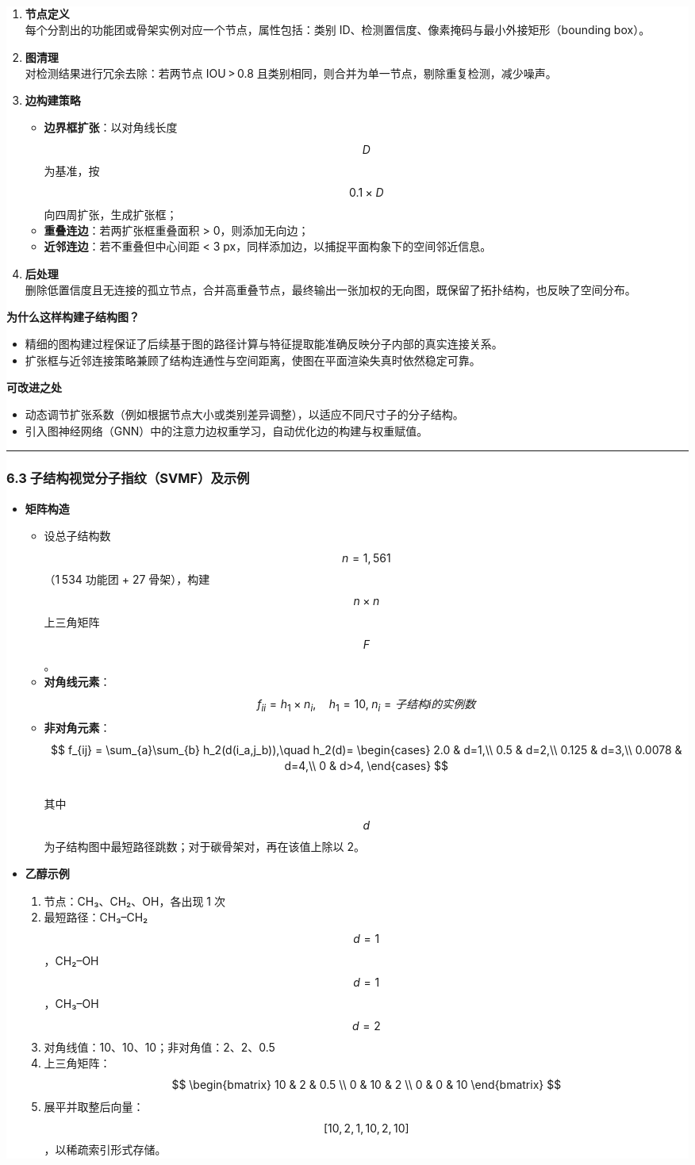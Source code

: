 1. **节点定义**  
   每个分割出的功能团或骨架实例对应一个节点，属性包括：类别 ID、检测置信度、像素掩码与最小外接矩形（bounding box）。

2. **图清理**  
   对检测结果进行冗余去除：若两节点 IOU > 0.8 且类别相同，则合并为单一节点，剔除重复检测，减少噪声。

3. **边构建策略**  
   - **边界框扩张**：以对角线长度 $$D$$ 为基准，按 $$0.1 \times D$$ 向四周扩张，生成扩张框；  
   - **重叠连边**：若两扩张框重叠面积 > 0，则添加无向边；  
   - **近邻连边**：若不重叠但中心间距 < 3 px，同样添加边，以捕捉平面构象下的空间邻近信息。

4. **后处理**  
   删除低置信度且无连接的孤立节点，合并高重叠节点，最终输出一张加权的无向图，既保留了拓扑结构，也反映了空间分布。

**为什么这样构建子结构图？**  
- 精细的图构建过程保证了后续基于图的路径计算与特征提取能准确反映分子内部的真实连接关系。  
- 扩张框与近邻连接策略兼顾了结构连通性与空间距离，使图在平面渲染失真时依然稳定可靠。

**可改进之处**  
- 动态调节扩张系数（例如根据节点大小或类别差异调整），以适应不同尺寸子的分子结构。  
- 引入图神经网络（GNN）中的注意力边权重学习，自动优化边的构建与权重赋值。

---

### 6.3 子结构视觉分子指纹（SVMF）及示例

- **矩阵构造**  
  - 设总子结构数 $$n=1,561$$（1 534 功能团 + 27 骨架），构建 $$n\times n$$ 上三角矩阵 $$F$$。  
  - **对角线元素**：  
    $$
    f_{ii} = h_1 \times n_i,\quad h_1 = 10,\; n_i=子结构 i 的实例数
    $$  
  - **非对角元素**：  
    $$
    f_{ij} = \sum_{a}\sum_{b} h_2(d(i_a,j_b)),\quad
    h_2(d)=
    \begin{cases}
    2.0 & d=1,\\
    0.5 & d=2,\\
    0.125 & d=3,\\
    0.0078 & d=4,\\
    0 & d>4,
    \end{cases}
    $$  
    其中 $$d$$ 为子结构图中最短路径跳数；对于碳骨架对，再在该值上除以 2。

- **乙醇示例**  
  1. 节点：CH₃、CH₂、OH，各出现 1 次  
  2. 最短路径：CH₃–CH₂ $$d=1$$，CH₂–OH $$d=1$$，CH₃–OH $$d=2$$  
  3. 对角线值：10、10、10；非对角值：2、2、0.5  
  4. 上三角矩阵：  
     $$
     \begin{bmatrix}
     10 & 2 & 0.5 \\
     0  & 10 & 2   \\
     0  & 0  & 10
     \end{bmatrix}
     $$  
  5. 展平并取整后向量：$$[10, 2, 1, 10, 2, 10]$$，以稀疏索引形式存储。
